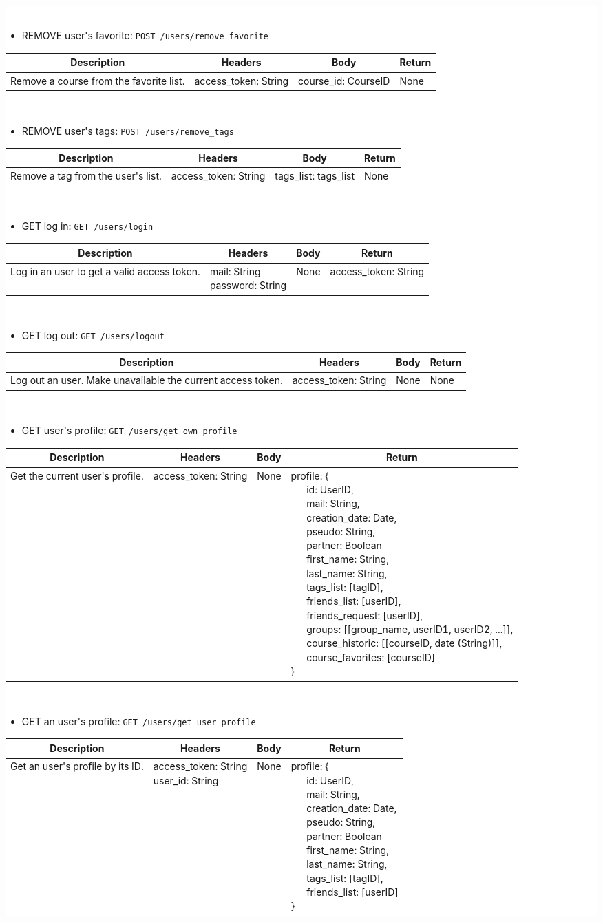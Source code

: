 <br>

- REMOVE user's favorite: `POST /users/remove_favorite`

| Description | Headers | Body | Return |
|-|-|-|-|
| Remove a course from the favorite list. | access_token: String | course_id: CourseID | None |

<br>

- REMOVE user's tags: `POST /users/remove_tags`

| Description | Headers | Body | Return |
|-|-|-|-|
| Remove a tag from the user's list. | access_token: String | tags_list: tags_list | None |

<br>

- GET log in: `GET /users/login`

| Description | Headers | Body | Return |
|-|-|-|-|
| Log in an user to get a valid access token. | mail: String<br>password: String | None | access_token: String |

<br>

- GET log out: `GET /users/logout`

| Description | Headers | Body | Return |
|-|-|-|-|
| Log out an user. Make unavailable the current access token.| access_token: String | None | None |

<br>
<div style="page-break-after: always;"></div>

- GET user's profile: `GET /users/get_own_profile`

| Description | Headers | Body | Return |
|-|-|-|-|
| Get the current user's profile.| access_token: String | None | profile: {<br>&nbsp;&nbsp;&nbsp;&nbsp;&nbsp;&nbsp;id: UserID,<br>&nbsp;&nbsp;&nbsp;&nbsp;&nbsp;&nbsp;mail: String,<br>&nbsp;&nbsp;&nbsp;&nbsp;&nbsp;&nbsp;creation_date: Date,<br>&nbsp;&nbsp;&nbsp;&nbsp;&nbsp;&nbsp;pseudo: String,<br>&nbsp;&nbsp;&nbsp;&nbsp;&nbsp;&nbsp;partner: Boolean<br>&nbsp;&nbsp;&nbsp;&nbsp;&nbsp;&nbsp;first_name: String,<br>&nbsp;&nbsp;&nbsp;&nbsp;&nbsp;&nbsp;last_name: String,<br>&nbsp;&nbsp;&nbsp;&nbsp;&nbsp;&nbsp;tags_list: [tagID],<br>&nbsp;&nbsp;&nbsp;&nbsp;&nbsp;&nbsp;friends_list: [userID],<br>&nbsp;&nbsp;&nbsp;&nbsp;&nbsp;&nbsp;friends_request: [userID],<br>&nbsp;&nbsp;&nbsp;&nbsp;&nbsp;&nbsp;groups: [[group_name, userID1, userID2, ...]],<br>&nbsp;&nbsp;&nbsp;&nbsp;&nbsp;&nbsp;course_historic: [[courseID, date (String)]],<br>&nbsp;&nbsp;&nbsp;&nbsp;&nbsp;&nbsp;course_favorites: [courseID]<br>} |

<br>

- GET an user's profile: `GET /users/get_user_profile`

| Description | Headers | Body | Return |
|-|-|-|-|
| Get an user's profile by its ID.| access_token: String<br>user_id: String | None | profile: {<br>&nbsp;&nbsp;&nbsp;&nbsp;&nbsp;&nbsp;id: UserID,<br>&nbsp;&nbsp;&nbsp;&nbsp;&nbsp;&nbsp;mail: String,<br>&nbsp;&nbsp;&nbsp;&nbsp;&nbsp;&nbsp;creation_date: Date,<br>&nbsp;&nbsp;&nbsp;&nbsp;&nbsp;&nbsp;pseudo: String,<br>&nbsp;&nbsp;&nbsp;&nbsp;&nbsp;&nbsp;partner: Boolean<br>&nbsp;&nbsp;&nbsp;&nbsp;&nbsp;&nbsp;first_name: String,<br>&nbsp;&nbsp;&nbsp;&nbsp;&nbsp;&nbsp;last_name: String,<br>&nbsp;&nbsp;&nbsp;&nbsp;&nbsp;&nbsp;tags_list: [tagID],<br>&nbsp;&nbsp;&nbsp;&nbsp;&nbsp;&nbsp;friends_list: [userID]<br>} |
